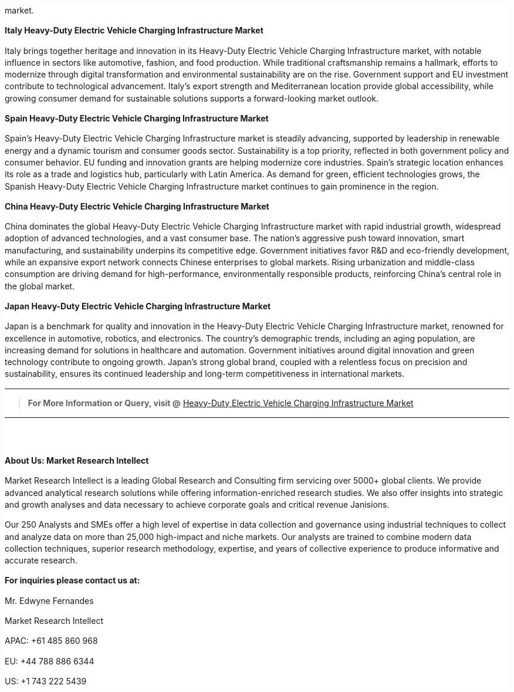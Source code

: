 market.</p><p class="" data-start="3840" data-end="4422"><strong data-start="3840" data-end="3861">Italy Heavy-Duty Electric Vehicle Charging Infrastructure Market</strong></p><p class="" data-start="3840" data-end="4422">Italy brings together heritage and innovation in its Heavy-Duty Electric Vehicle Charging Infrastructure market, with notable influence in sectors like automotive, fashion, and food production. While traditional craftsmanship remains a hallmark, efforts to modernize through digital transformation and environmental sustainability are on the rise. Government support and EU investment contribute to technological advancement. Italy&rsquo;s export strength and Mediterranean location provide global accessibility, while growing consumer demand for sustainable solutions supports a forward-looking market outlook.</p><p class="" data-start="4424" data-end="4975"><strong data-start="4424" data-end="4445">Spain Heavy-Duty Electric Vehicle Charging Infrastructure Market</strong></p><p class="" data-start="4424" data-end="4975">Spain&rsquo;s Heavy-Duty Electric Vehicle Charging Infrastructure market is steadily advancing, supported by leadership in renewable energy and a dynamic tourism and consumer goods sector. Sustainability is a top priority, reflected in both government policy and consumer behavior. EU funding and innovation grants are helping modernize core industries. Spain&rsquo;s strategic location enhances its role as a trade and logistics hub, particularly with Latin America. As demand for green, efficient technologies grows, the Spanish Heavy-Duty Electric Vehicle Charging Infrastructure market continues to gain prominence in the region.</p><p class="" data-start="4977" data-end="5589"><strong data-start="4977" data-end="4998">China Heavy-Duty Electric Vehicle Charging Infrastructure Market</strong></p><p class="" data-start="4977" data-end="5589">China dominates the global Heavy-Duty Electric Vehicle Charging Infrastructure market with rapid industrial growth, widespread adoption of advanced technologies, and a vast consumer base. The nation&rsquo;s aggressive push toward innovation, smart manufacturing, and sustainability underpins its competitive edge. Government initiatives favor R&amp;D and eco-friendly development, while an expansive export network connects Chinese enterprises to global markets. Rising urbanization and middle-class consumption are driving demand for high-performance, environmentally responsible products, reinforcing China&rsquo;s central role in the global market.</p><p class="" data-start="5591" data-end="6162"><strong data-start="5591" data-end="5612">Japan Heavy-Duty Electric Vehicle Charging Infrastructure Market</strong></p><p class="" data-start="5591" data-end="6162">Japan is a benchmark for quality and innovation in the Heavy-Duty Electric Vehicle Charging Infrastructure market, renowned for excellence in automotive, robotics, and electronics. The country&rsquo;s demographic trends, including an aging population, are increasing demand for solutions in healthcare and automation. Government initiatives around digital innovation and green technology contribute to ongoing growth. Japan&rsquo;s strong global brand, coupled with a relentless focus on precision and sustainability, ensures its continued leadership and long-term competitiveness in international markets.</p><hr /><blockquote><p><span class="font-[700]"><strong>For More Information or Query, visit&nbsp;@</strong>&nbsp;</span><span class="font-[700]"><a href="https://www.marketresearchintellect.com/product/global-heavy-duty-electric-vehicle-charging-infrastructure-market/?utm_source=Linkedin&utm_medium=049" target="_blank" data-tracking-control-name="article-ssr-frontend-pulse_little-text-block" data-tracking-will-navigate="" data-test-link="">Heavy-Duty Electric Vehicle Charging Infrastructure Market</a></span></p></blockquote><hr /><h3>&nbsp;</h3><p><strong><span class="font-[700]">About Us: Market Research Intellect</span></strong></p><p><span class="">Market Research Intellect is a leading Global Research and Consulting firm servicing over 5000+ global clients. We provide advanced analytical research solutions while offering information-enriched research studies.&nbsp;</span>We also offer insights into strategic and growth analyses and data necessary to achieve corporate goals and critical revenue Janisions.</p><p><span class="">Our 250 Analysts and SMEs offer a high level of expertise in data collection and governance using industrial techniques to collect and analyze data on more than 25,000 high-impact and niche markets. Our analysts are trained to combine modern data collection techniques, superior research methodology, expertise, and years of collective experience to produce informative and accurate research.</span></p><p><strong>For inquiries please contact us at:</strong></p><p>Mr. Edwyne Fernandes</p><p>Market Research Intellect</p><p>APAC: +61 485 860 968</p><p>EU: +44 788 886 6344</p><p>US: +1 743 222 5439</p>
